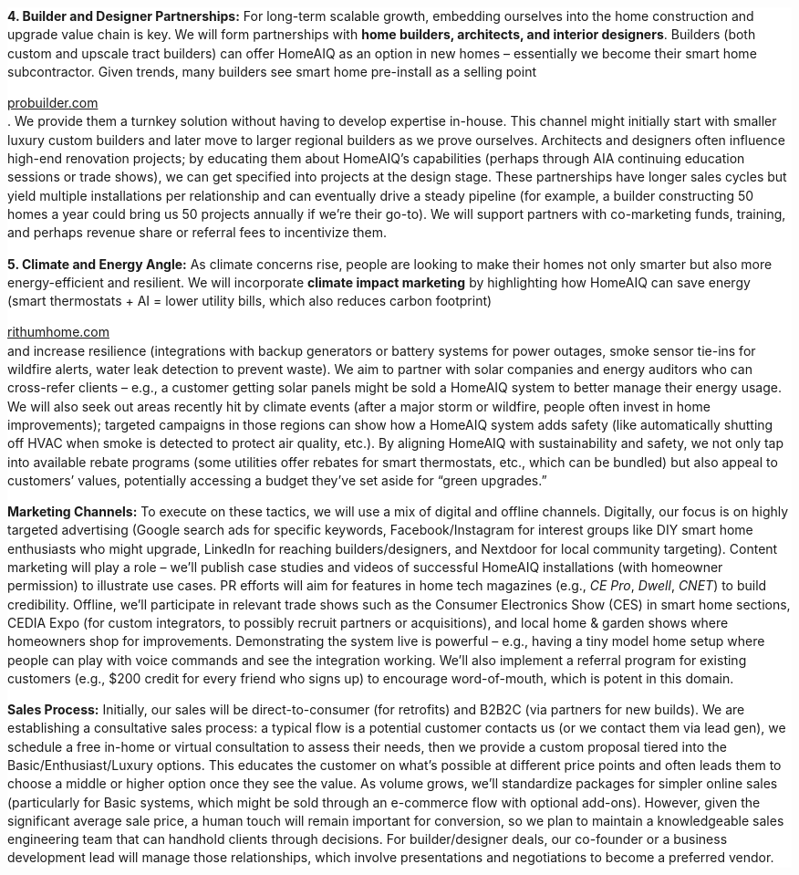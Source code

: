 **4\. Builder and Designer Partnerships:** For long-term scalable growth, embedding ourselves into the home construction and upgrade value chain is key. We will form partnerships with **home builders, architects, and interior designers**. Builders (both custom and upscale tract builders) can offer HomeAIQ as an option in new homes – essentially we become their smart home subcontractor. Given trends, many builders see smart home pre-install as a selling point​

[probuilder.com](https://www.probuilder.com/products/home-technology/smart-connected-home/article/55198508/smart-homes-enter-the-new-home-mainstream#:~:text=Many%20builders%20admitted%20they%20had,upward%2C%20and%20builders%20were%20responding)  
. We provide them a turnkey solution without having to develop expertise in-house. This channel might initially start with smaller luxury custom builders and later move to larger regional builders as we prove ourselves. Architects and designers often influence high-end renovation projects; by educating them about HomeAIQ’s capabilities (perhaps through AIA continuing education sessions or trade shows), we can get specified into projects at the design stage. These partnerships have longer sales cycles but yield multiple installations per relationship and can eventually drive a steady pipeline (for example, a builder constructing 50 homes a year could bring us 50 projects annually if we’re their go-to). We will support partners with co-marketing funds, training, and perhaps revenue share or referral fees to incentivize them.

**5\. Climate and Energy Angle:** As climate concerns rise, people are looking to make their homes not only smarter but also more energy-efficient and resilient. We will incorporate **climate impact marketing** by highlighting how HomeAIQ can save energy (smart thermostats \+ AI \= lower utility bills, which also reduces carbon footprint)​

[rithumhome.com](https://rithumhome.com/smart-home-environmental-impact/?srsltid=AfmBOopVYQzW4w4Ked-R2UeBtB0fyyF8tbZix50XpItvp_Iu8Z13O6eU#:~:text=Smart%20Home%20Environmental%20Impact%20,automated%20is%20smart%20home%20sensors)  
and increase resilience (integrations with backup generators or battery systems for power outages, smoke sensor tie-ins for wildfire alerts, water leak detection to prevent waste). We aim to partner with solar companies and energy auditors who can cross-refer clients – e.g., a customer getting solar panels might be sold a HomeAIQ system to better manage their energy usage. We will also seek out areas recently hit by climate events (after a major storm or wildfire, people often invest in home improvements); targeted campaigns in those regions can show how a HomeAIQ system adds safety (like automatically shutting off HVAC when smoke is detected to protect air quality, etc.). By aligning HomeAIQ with sustainability and safety, we not only tap into available rebate programs (some utilities offer rebates for smart thermostats, etc., which can be bundled) but also appeal to customers’ values, potentially accessing a budget they’ve set aside for “green upgrades.”

**Marketing Channels:** To execute on these tactics, we will use a mix of digital and offline channels. Digitally, our focus is on highly targeted advertising (Google search ads for specific keywords, Facebook/Instagram for interest groups like DIY smart home enthusiasts who might upgrade, LinkedIn for reaching builders/designers, and Nextdoor for local community targeting). Content marketing will play a role – we’ll publish case studies and videos of successful HomeAIQ installations (with homeowner permission) to illustrate use cases. PR efforts will aim for features in home tech magazines (e.g., *CE Pro*, *Dwell*, *CNET*) to build credibility. Offline, we’ll participate in relevant trade shows such as the Consumer Electronics Show (CES) in smart home sections, CEDIA Expo (for custom integrators, to possibly recruit partners or acquisitions), and local home & garden shows where homeowners shop for improvements. Demonstrating the system live is powerful – e.g., having a tiny model home setup where people can play with voice commands and see the integration working. We’ll also implement a referral program for existing customers (e.g., $200 credit for every friend who signs up) to encourage word-of-mouth, which is potent in this domain.

**Sales Process:** Initially, our sales will be direct-to-consumer (for retrofits) and B2B2C (via partners for new builds). We are establishing a consultative sales process: a typical flow is a potential customer contacts us (or we contact them via lead gen), we schedule a free in-home or virtual consultation to assess their needs, then we provide a custom proposal tiered into the Basic/Enthusiast/Luxury options. This educates the customer on what’s possible at different price points and often leads them to choose a middle or higher option once they see the value. As volume grows, we’ll standardize packages for simpler online sales (particularly for Basic systems, which might be sold through an e-commerce flow with optional add-ons). However, given the significant average sale price, a human touch will remain important for conversion, so we plan to maintain a knowledgeable sales engineering team that can handhold clients through decisions. For builder/designer deals, our co-founder or a business development lead will manage those relationships, which involve presentations and negotiations to become a preferred vendor.
